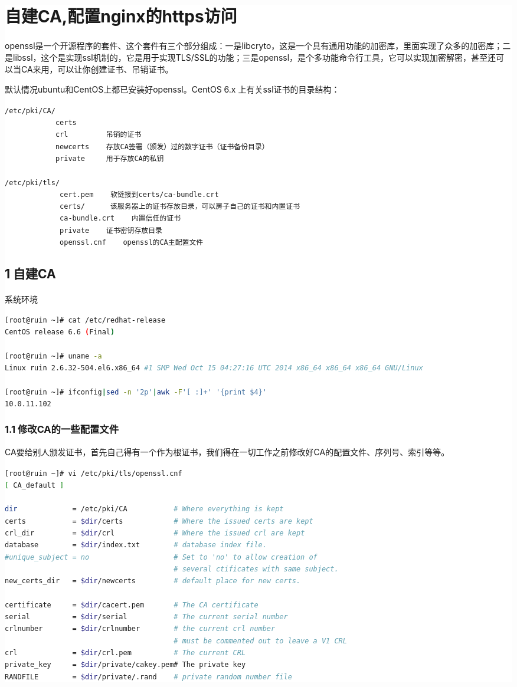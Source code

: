 # 自建CA,配置nginx的https访问

openssl是一个开源程序的套件、这个套件有三个部分组成：一是libcryto，这是一个具有通用功能的加密库，里面实现了众多的加密库；二是libssl，这个是实现ssl机制的，它是用于实现TLS/SSL的功能；三是openssl，是个多功能命令行工具，它可以实现加密解密，甚至还可以当CA来用，可以让你创建证书、吊销证书。

默认情况ubuntu和CentOS上都已安装好openssl。CentOS 6.x 上有关ssl证书的目录结构：

``` bash
/etc/pki/CA/
            certs
            crl         吊销的证书
            newcerts    存放CA签署（颁发）过的数字证书（证书备份目录）
            private     用于存放CA的私钥

/etc/pki/tls/
             cert.pem    软链接到certs/ca-bundle.crt
             certs/      该服务器上的证书存放目录，可以房子自己的证书和内置证书
             ca-bundle.crt    内置信任的证书
             private    证书密钥存放目录
             openssl.cnf    openssl的CA主配置文件
```

## 1 自建CA

系统环境

``` bash
[root@ruin ~]# cat /etc/redhat-release
CentOS release 6.6 (Final)

[root@ruin ~]# uname -a
Linux ruin 2.6.32-504.el6.x86_64 #1 SMP Wed Oct 15 04:27:16 UTC 2014 x86_64 x86_64 x86_64 GNU/Linux

[root@ruin ~]# ifconfig|sed -n '2p'|awk -F'[ :]+' '{print $4}'
10.0.11.102
```

### 1.1 修改CA的一些配置文件

CA要给别人颁发证书，首先自己得有一个作为根证书，我们得在一切工作之前修改好CA的配置文件、序列号、索引等等。

``` bash
[root@ruin ~]# vi /etc/pki/tls/openssl.cnf
[ CA_default ]

dir             = /etc/pki/CA           # Where everything is kept
certs           = $dir/certs            # Where the issued certs are kept
crl_dir         = $dir/crl              # Where the issued crl are kept
database        = $dir/index.txt        # database index file.
#unique_subject = no                    # Set to 'no' to allow creation of
                                        # several ctificates with same subject.
new_certs_dir   = $dir/newcerts         # default place for new certs.

certificate     = $dir/cacert.pem       # The CA certificate
serial          = $dir/serial           # The current serial number
crlnumber       = $dir/crlnumber        # the current crl number
                                        # must be commented out to leave a V1 CRL
crl             = $dir/crl.pem          # The current CRL
private_key     = $dir/private/cakey.pem# The private key
RANDFILE        = $dir/private/.rand    # private random number file
```
